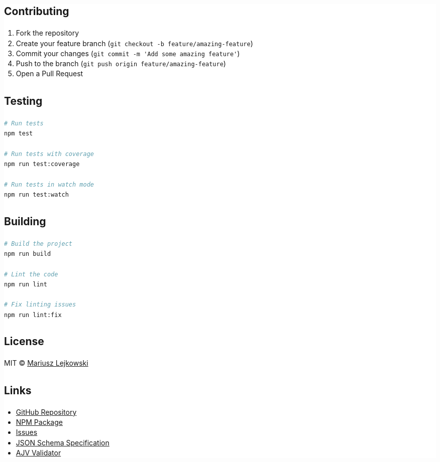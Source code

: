 ## Contributing

1. Fork the repository
2. Create your feature branch (`git checkout -b feature/amazing-feature`)
3. Commit your changes (`git commit -m 'Add some amazing feature'`)
4. Push to the branch (`git push origin feature/amazing-feature`)
5. Open a Pull Request

## Testing

```bash
# Run tests
npm test

# Run tests with coverage
npm run test:coverage

# Run tests in watch mode
npm run test:watch
```

## Building

```bash
# Build the project
npm run build

# Lint the code
npm run lint

# Fix linting issues
npm run lint:fix
```

## License

MIT © [Mariusz Lejkowski](https://github.com/c0mm1tX)

## Links

- [GitHub Repository](https://github.com/c0mm1tX/json-schema-creator)
- [NPM Package](https://www.npmjs.com/package/json-schema-creator)
- [Issues](https://github.com/c0mm1tX/json-schema-creator/issues)
- [JSON Schema Specification](https://json-schema.org/)
- [AJV Validator](https://ajv.js.org/) 